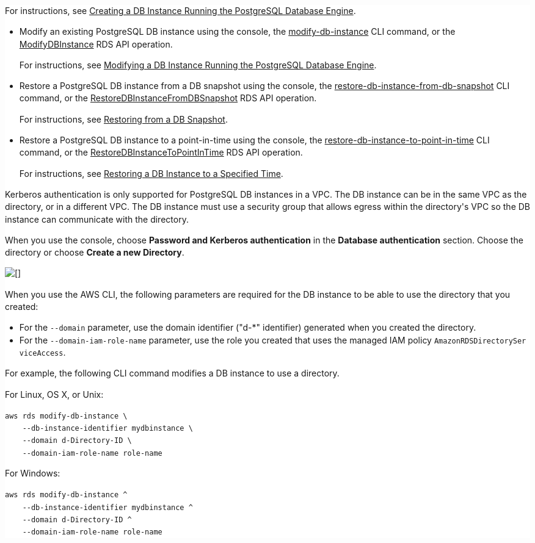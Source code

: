   For instructions, see [ Creating a DB Instance Running the PostgreSQL Database Engine](https://docs.aws.amazon.com/AmazonRDS/latest/UserGuide/USER_CreatePostgreSQLInstance.html)\. 
+ Modify an existing PostgreSQL DB instance using the console, the [modify\-db\-instance](https://docs.aws.amazon.com/cli/latest/reference/rds/modify-db-instance.html) CLI command, or the [ModifyDBInstance](https://docs.aws.amazon.com/AmazonRDS/latest/APIReference/API_ModifyDBInstance.html) RDS API operation\.

  For instructions, see [ Modifying a DB Instance Running the PostgreSQL Database Engine](https://docs.aws.amazon.com/AmazonRDS/latest/UserGuide/USER_ModifyPostgreSQLInstance.html)\.
+ Restore a PostgreSQL DB instance from a DB snapshot using the console, the [restore\-db\-instance\-from\-db\-snapshot](https://docs.aws.amazon.com/cli/latest/reference/rds/restore-db-instance-from-db-snapshot.html) CLI command, or the [ RestoreDBInstanceFromDBSnapshot](https://docs.aws.amazon.com/AmazonRDS/latest/APIReference/API_RestoreDBInstanceFromDBSnapshot.html) RDS API operation\.

  For instructions, see [ Restoring from a DB Snapshot](https://docs.aws.amazon.com/AmazonRDS/latest/UserGuide/USER_RestoreFromSnapshot.html)\. 
+ Restore a PostgreSQL DB instance to a point\-in\-time using the console, the [ restore\-db\-instance\-to\-point\-in\-time](https://docs.aws.amazon.com/cli/latest/reference/rds/restore-db-instance-to-point-in-time.html) CLI command, or the [ RestoreDBInstanceToPointInTime](https://docs.aws.amazon.com/AmazonRDS/latest/APIReference/API_RestoreDBInstanceToPointInTime.html) RDS API operation\.

  For instructions, see [ Restoring a DB Instance to a Specified Time](https://docs.aws.amazon.com/AmazonRDS/latest/UserGuide/USER_PIT.html)\. 

Kerberos authentication is only supported for PostgreSQL DB instances in a VPC\. The DB instance can be in the same VPC as the directory, or in a different VPC\. The DB instance must use a security group that allows egress within the directory's VPC so the DB instance can communicate with the directory\.

When you use the console, choose **Password and Kerberos authentication** in the **Database authentication** section\. Choose the directory or choose **Create a new Directory**\.

![\[\]](http://docs.aws.amazon.com/AmazonRDS/latest/UserGuide/images/kerberos-authentication.png)

When you use the AWS CLI, the following parameters are required for the DB instance to be able to use the directory that you created:
+ For the `--domain` parameter, use the domain identifier \("d\-\*" identifier\) generated when you created the directory\.
+ For the `--domain-iam-role-name` parameter, use the role you created that uses the managed IAM policy `AmazonRDSDirectoryServiceAccess`\.

For example, the following CLI command modifies a DB instance to use a directory\.

For Linux, OS X, or Unix:

```
aws rds modify-db-instance \
    --db-instance-identifier mydbinstance \
    --domain d-Directory-ID \
    --domain-iam-role-name role-name
```

For Windows:

```
aws rds modify-db-instance ^
    --db-instance-identifier mydbinstance ^
    --domain d-Directory-ID ^
    --domain-iam-role-name role-name
```
